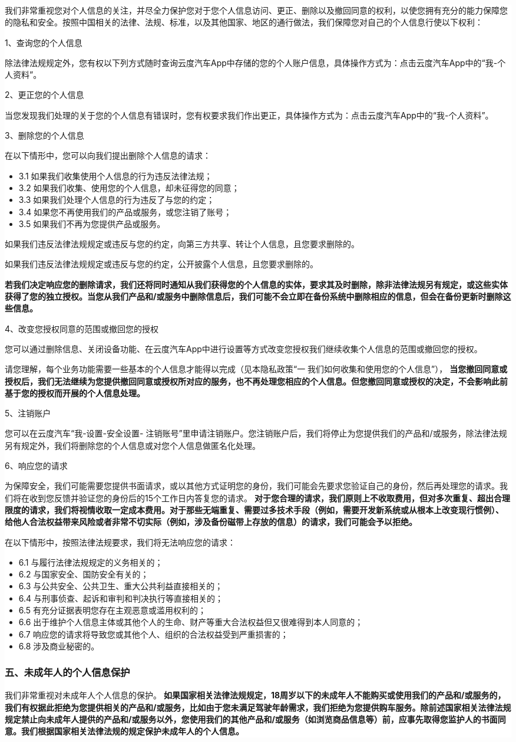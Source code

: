 我们非常重视您对个人信息的关注，并尽全力保护您对于您个人信息访问、更正、删除以及撤回同意的权利，以使您拥有充分的能力保障您的隐私和安全。按照中国相关的法律、法规、标准，以及其他国家、地区的通行做法，我们保障您对自己的个人信息行使以下权利：

1、查询您的个人信息

除法律法规规定外，您有权以下列方式随时查询云度汽车App中存储的您的个人账户信息，具体操作方式为：点击云度汽车App中的“我-个人资料”。

2、更正您的个人信息

当您发现我们处理的关于您的个人信息有错误时，您有权要求我们作出更正，具体操作方式为：点击云度汽车App中的“我-个人资料”。

3、删除您的个人信息

在以下情形中，您可以向我们提出删除个人信息的请求：

  * 3.1 如果我们收集使用个人信息的行为违反法律法规；
  * 3.2 如果我们收集、使用您的个人信息，却未征得您的同意；
  * 3.3 如果我们处理个人信息的行为违反了与您的约定；
  * 3.4 如果您不再使用我们的产品或服务，或您注销了账号；
  * 3.5 如果我们不再为您提供产品或服务。

如果我们违反法律法规规定或违反与您的约定，向第三方共享、转让个人信息，且您要求删除的。

如果我们违反法律法规规定或违反与您的约定，公开披露个人信息，且您要求删除的。

**若我们决定响应您的删除请求，我们还将同时通知从我们获得您的个人信息的实体，要求其及时删除，除非法律法规另有规定，或这些实体获得了您的独立授权。当您从我们产品和/或服务中删除信息后，我们可能不会立即在备份系统中删除相应的信息，但会在备份更新时删除这些信息。**

4、改变您授权同意的范围或撤回您的授权

您可以通过删除信息、关闭设备功能、在云度汽车App中进行设置等方式改变您授权我们继续收集个人信息的范围或撤回您的授权。

请您理解，每个业务功能需要一些基本的个人信息才能得以完成（见本隐私政策“一 我们如何收集和使用您的个人信息”），
**当您撤回同意或授权后，我们无法继续为您提供撤回同意或授权所对应的服务，也不再处理您相应的个人信息。但您撤回同意或授权的决定，不会影响此前基于您的授权而开展的个人信息处理。**

5、注销账户

您可以在云度汽车“我-设置-安全设置-
注销账号”里申请注销账户。您注销账户后，我们将停止为您提供我们的产品和/或服务，除法律法规另有规定外，我们将删除您的个人信息或对您个人信息做匿名化处理。

6、响应您的请求

为保障安全，我们可能需要您提供书面请求，或以其他方式证明您的身份，我们可能会先要求您验证自己的身份，然后再处理您的请求。我们将在收到您反馈并验证您的身份后的15个工作日内答复您的请求。
**对于您合理的请求，我们原则上不收取费用，但对多次重复、超出合理限度的请求，我们将视情收取一定成本费用。对于那些无端重复、需要过多技术手段（例如，需要开发新系统或从根本上改变现行惯例）、给他人合法权益带来风险或者非常不切实际（例如，涉及备份磁带上存放的信息）的请求，我们可能会予以拒绝。**

在以下情形中，按照法律法规要求，我们将无法响应您的请求：

  * 6.1 与履行法律法规规定的义务相关的；
  * 6.2 与国家安全、国防安全有关的；
  * 6.3 与公共安全、公共卫生、重大公共利益直接相关的；
  * 6.4 与刑事侦查、起诉和审判和判决执行等直接相关的；
  * 6.5 有充分证据表明您存在主观恶意或滥用权利的；
  * 6.6 出于维护个人信息主体或其他个人的生命、财产等重大合法权益但又很难得到本人同意的；
  * 6.7 响应您的请求将导致您或其他个人、组织的合法权益受到严重损害的；
  * 6.8 涉及商业秘密的。

### 五、未成年人的个人信息保护

我们非常重视对未成年人个人信息的保护。
**如果国家相关法律法规规定，18周岁以下的未成年人不能购买或使用我们的产品和/或服务的，我们有权据此拒绝为您提供相关的产品和/或服务，比如由于您未满足驾驶年龄需求，我们拒绝为您提供购车服务。除前述国家相关法律法规规定禁止向未成年人提供的产品和/或服务以外，您使用我们的其他产品和/或服务（如浏览商品信息等）前，应事先取得您监护人的书面同意。我们根据国家相关法律法规的规定保护未成年人的个人信息。**
